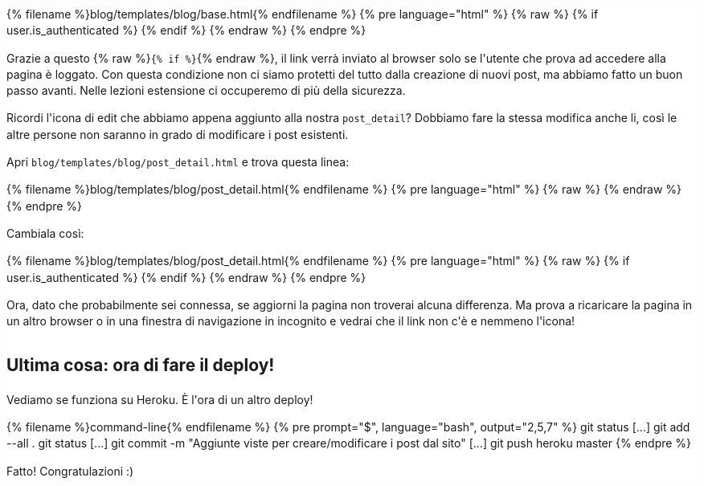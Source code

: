 {% filename %}blog/templates/blog/base.html{% endfilename %}
{% pre language="html" %}
{% raw %}
{% if user.is_authenticated %}
    <a href="{% url 'post_new' %}" class="top-menu"><span class="glyphicon glyphicon-plus"></span></a>
{% endif %}
{% endraw %}
{% endpre %}

Grazie a questo {% raw %}`{% if %}`{% endraw %}, il link verrà inviato al browser solo se l'utente che prova ad accedere alla pagina è loggato. Con questa condizione non ci siamo protetti del tutto dalla creazione di nuovi post, ma abbiamo fatto un buon passo avanti. Nelle lezioni estensione ci occuperemo di più della sicurezza.

Ricordi l'icona di edit che abbiamo appena aggiunto alla nostra `post_detail`? Dobbiamo fare la stessa modifica anche li, così le altre persone non saranno in grado di modificare i post esistenti.

Apri `blog/templates/blog/post_detail.html` e trova questa linea:

{% filename %}blog/templates/blog/post_detail.html{% endfilename %}
{% pre language="html" %}
{% raw %}
<a class="btn btn-default" href="{% url 'post_edit' pk=post.pk %}"><span class="glyphicon glyphicon-pencil"></span></a>
{% endraw %}
{% endpre %}

Cambiala così:

{% filename %}blog/templates/blog/post_detail.html{% endfilename %}
{% pre language="html" %}
{% raw %}
{% if user.is_authenticated %}
     <a class="btn btn-default" href="{% url 'post_edit' pk=post.pk %}"><span class="glyphicon glyphicon-pencil"></span></a>
{% endif %}
{% endraw %}
{% endpre %}

Ora, dato che probabilmente sei connessa, se aggiorni la pagina non troverai alcuna differenza. Ma prova a ricaricare la pagina in un altro browser o in una finestra di navigazione in incognito e vedrai che il link non c'è e nemmeno l'icona!

## Ultima cosa: ora di fare il deploy!

Vediamo se funziona su Heroku. È l'ora di un altro deploy!

{% filename %}command-line{% endfilename %}
{% pre prompt="$", language="bash", output="2,5,7" %}
git status
[...]
git add --all .
git status
[...]
git commit -m "Aggiunte viste per creare/modificare i post dal sito"
[...]
git push heroku master
{% endpre %}

Fatto! Congratulazioni :)
